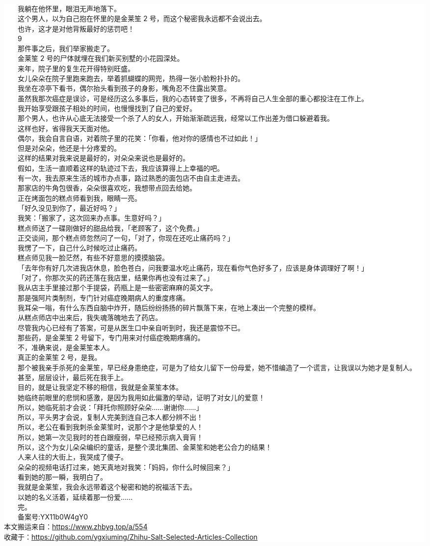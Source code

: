 &emsp;&emsp;我躺在他怀里，眼泪无声地落下。  
&emsp;&emsp;这个男人，以为自己抱在怀里的是金莱笙 2 号，而这个秘密我永远都不会说出去。  
&emsp;&emsp;也许，这才是对他背叛最好的惩罚吧！  
&emsp;&emsp;9  
&emsp;&emsp;那件事之后，我们举家搬走了。  
&emsp;&emsp;金莱笙 2 号的尸体就埋在我们新买别墅的小花园深处。  
&emsp;&emsp;来年，院子里的复生花开得特别旺盛。  
&emsp;&emsp;女儿朵朵在院子里跑来跑去，举着抓蝴蝶的网兜，热得一张小脸粉扑扑的。  
&emsp;&emsp;我坐在凉亭下看书，偶尔抬头看到孩子的身影，嘴角忍不住露出笑意。  
&emsp;&emsp;虽然我那次癌症是误诊，可是经历这么多事后，我的心态转变了很多，不再将自己人生全部的重心都投注在工作上。  
&emsp;&emsp;我开始享受跟孩子相处的时间，也慢慢找到了自己的爱好。  
&emsp;&emsp;那个男人，也许从心底无法接受一个杀了人的女人，开始渐渐疏远我，经常以工作出差为借口躲避着我。  
&emsp;&emsp;这样也好，省得我天天面对他。  
&emsp;&emsp;偶尔，我会自言自语，对着院子里的花笑：「你看，他对你的感情也不过如此！」  
&emsp;&emsp;但是对朵朵，他还是十分疼爱的。  
&emsp;&emsp;这样的结果对我来说是最好的，对朵朵来说也是最好的。  
&emsp;&emsp;假如，生活一直顺着这样的轨迹过下去，我应该算得上上幸福的吧。  
&emsp;&emsp;有一次，我去原来生活的城市办点事，路过熟悉的面包店不由自主走进去。  
&emsp;&emsp;那家店的牛角包很香，朵朵很喜欢吃，我想带点回去给她。  
&emsp;&emsp;正在烤面包的糕点师看到我，眼睛一亮。  
&emsp;&emsp;「好久没见到你了，最近好吗？」  
&emsp;&emsp;我笑：「搬家了，这次回来办点事。生意好吗？」  
&emsp;&emsp;糕点师送了一碟刚做好的甜品给我，「老顾客了，这个免费。」  
&emsp;&emsp;正交谈间，那个糕点师忽然问了一句，「对了，你现在还吃止痛药吗？」  
&emsp;&emsp;我愣了一下，自己什么时候吃过止痛药。  
&emsp;&emsp;糕点师见我一脸茫然，有些不好意思的摸摸脑袋。  
&emsp;&emsp;「去年你有好几次进我店休息，脸色苍白，问我要温水吃止痛药，现在看你气色好多了，应该是身体调理好了啊！」  
&emsp;&emsp;「对了，你那次买的药还落在我店里，结果你再也没有过来了。」  
&emsp;&emsp;我从店主手里接过那个手提袋，药瓶上是一些密密麻麻的英文字。  
&emsp;&emsp;那是强阿片类制剂，专门针对癌症晚期病人的重度疼痛。  
&emsp;&emsp;我耳朵一嗡，有什么东西自脑中炸开，随后纷纷扬扬的碎片飘落下来，在地上凑出一个完整的模样。  
&emsp;&emsp;从糕点师店中出来后，我失魂落魄地去了药店。  
&emsp;&emsp;尽管我内心已经有了答案，可是从医生口中亲自听到时，我还是震惊不已。  
&emsp;&emsp;那些药，是金莱笙 2 号留下，专门用来对付癌症晚期疼痛的。  
&emsp;&emsp;不，准确来说，是金莱笙本人。  
&emsp;&emsp;真正的金莱笙 2 号，是我。  
&emsp;&emsp;那个被我亲手杀死的金莱笙，早已经身患绝症，可是为了给女儿留下一份母爱，她不惜编造了一个谎言，让我误以为她才是复制人。  
&emsp;&emsp;甚至，层层设计，最后死在我手上。  
&emsp;&emsp;目的，就是让我坚定不移的相信，我就是金莱笙本体。  
&emsp;&emsp;她临终前眼里的悲悯和感激，是因为我用如此偏激的举动，证明了对女儿的爱意！  
&emsp;&emsp;所以，她临死前才会说：「拜托你照顾好朵朵……谢谢你……」  
&emsp;&emsp;所以，平头男才会说，复制人完美到连自己本人都分辨不出！  
&emsp;&emsp;所以，老公在看到我刺杀金莱笙时，说那个才是他挚爱的人！  
&emsp;&emsp;所以，她第一次见我时的苍白跟瘦弱，早已经预示病入膏肓！  
&emsp;&emsp;所以，这个为女儿朵朵编织的童话，是整个漠北集团、金莱笙和她老公合力的结果！  
&emsp;&emsp;人来人往的大街上，我哭成了傻子。  
&emsp;&emsp;朵朵的视频电话打过来，她天真地对我笑：「妈妈，你什么时候回来？」  
&emsp;&emsp;看到她的那一瞬，我明白了。  
&emsp;&emsp;我就是金莱笙，我会永远带着这个秘密和她的祝福活下去。  
&emsp;&emsp;以她的名义活着，延续着那一份爱……  
&emsp;&emsp;完。  
&emsp;&emsp;备案号:YX11b0W4gY0  
本文搬运来自：https://www.zhbyg.top/a/554  
 收藏于：https://github.com/ygxiuming/Zhihu-Salt-Selected-Articles-Collection